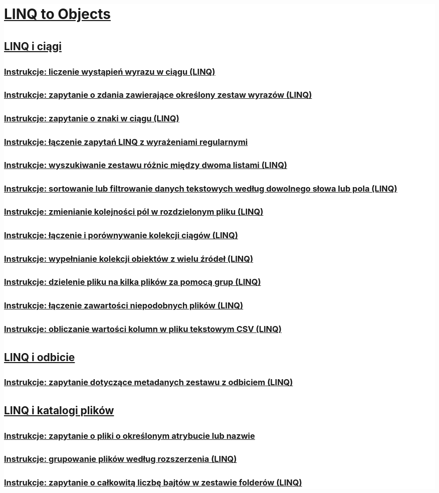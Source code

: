 # [LINQ to Objects](linq-to-objects.md)
## [LINQ i ciągi](linq-and-strings.md)
### [Instrukcje: liczenie wystąpień wyrazu w ciągu (LINQ)](how-to-count-occurrences-of-a-word-in-a-string-linq.md)
### [Instrukcje: zapytanie o zdania zawierające określony zestaw wyrazów (LINQ)](how-to-query-for-sentences-that-contain-a-specified-set-of-words.md)
### [Instrukcje: zapytanie o znaki w ciągu (LINQ)](how-to-query-for-characters-in-a-string-linq.md)
### [Instrukcje: łączenie zapytań LINQ z wyrażeniami regularnymi](how-to-combine-linq-queries-with-regular-expressions.md)
### [Instrukcje: wyszukiwanie zestawu różnic między dwoma listami (LINQ)](how-to-find-the-set-difference-between-two-lists-linq.md)
### [Instrukcje: sortowanie lub filtrowanie danych tekstowych według dowolnego słowa lub pola (LINQ)](how-to-sort-or-filter-text-data-by-any-word-or-field-linq.md)
### [Instrukcje: zmienianie kolejności pól w rozdzielonym pliku (LINQ)](how-to-reorder-the-fields-of-a-delimited-file.md)
### [Instrukcje: łączenie i porównywanie kolekcji ciągów (LINQ)](how-to-combine-and-compare-string-collections-linq.md)
### [Instrukcje: wypełnianie kolekcji obiektów z wielu źródeł (LINQ)](how-to-populate-object-collections-from-multiple-sources-linq.md)
### [Instrukcje: dzielenie pliku na kilka plików za pomocą grup (LINQ)](how-to-split-a-file-into-many-files-by-using-groups-linq.md)
### [Instrukcje: łączenie zawartości niepodobnych plików (LINQ)](how-to-join-content-from-dissimilar-files-linq.md)
### [Instrukcje: obliczanie wartości kolumn w pliku tekstowym CSV (LINQ)](how-to-compute-column-values-in-a-csv-text-file-linq.md)
## [LINQ i odbicie](linq-and-reflection.md)
### [Instrukcje: zapytanie dotyczące metadanych zestawu z odbiciem (LINQ)](how-to-query-an-assembly-s-metadata-with-reflection-linq.md)
## [LINQ i katalogi plików](linq-and-file-directories.md)
### [Instrukcje: zapytanie o pliki o określonym atrybucie lub nazwie](how-to-query-for-files-with-a-specified-attribute-or-name.md)
### [Instrukcje: grupowanie plików według rozszerzenia (LINQ)](how-to-group-files-by-extension-linq.md)
### [Instrukcje: zapytanie o całkowitą liczbę bajtów w zestawie folderów (LINQ)](how-to-query-for-the-total-number-of-bytes-in-a-set-of-folders.md)